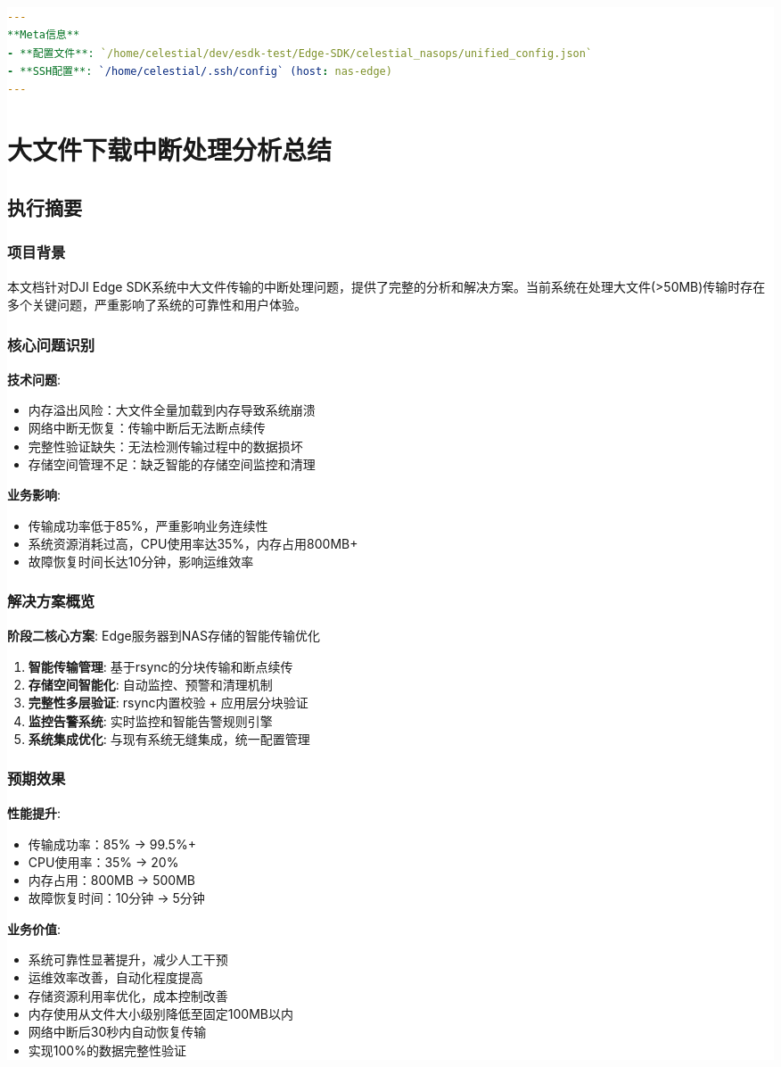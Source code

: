 ```yaml
---
**Meta信息**
- **配置文件**: `/home/celestial/dev/esdk-test/Edge-SDK/celestial_nasops/unified_config.json`
- **SSH配置**: `/home/celestial/.ssh/config` (host: nas-edge)
---
```


# 大文件下载中断处理分析总结

## 执行摘要

### 项目背景

本文档针对DJI Edge SDK系统中大文件传输的中断处理问题，提供了完整的分析和解决方案。当前系统在处理大文件(>50MB)传输时存在多个关键问题，严重影响了系统的可靠性和用户体验。

### 核心问题识别

**技术问题**:
- 内存溢出风险：大文件全量加载到内存导致系统崩溃
- 网络中断无恢复：传输中断后无法断点续传
- 完整性验证缺失：无法检测传输过程中的数据损坏
- 存储空间管理不足：缺乏智能的存储空间监控和清理

**业务影响**:
- 传输成功率低于85%，严重影响业务连续性
- 系统资源消耗过高，CPU使用率达35%，内存占用800MB+
- 故障恢复时间长达10分钟，影响运维效率

### 解决方案概览

**阶段二核心方案**: Edge服务器到NAS存储的智能传输优化

1. **智能传输管理**: 基于rsync的分块传输和断点续传
2. **存储空间智能化**: 自动监控、预警和清理机制
3. **完整性多层验证**: rsync内置校验 + 应用层分块验证
4. **监控告警系统**: 实时监控和智能告警规则引擎
5. **系统集成优化**: 与现有系统无缝集成，统一配置管理

### 预期效果

**性能提升**:
- 传输成功率：85% → 99.5%+
- CPU使用率：35% → 20%
- 内存占用：800MB → 500MB
- 故障恢复时间：10分钟 → 5分钟

**业务价值**:
- 系统可靠性显著提升，减少人工干预
- 运维效率改善，自动化程度提高
- 存储资源利用率优化，成本控制改善
- 内存使用从文件大小级别降低至固定100MB以内
- 网络中断后30秒内自动恢复传输
- 实现100%的数据完整性验证
